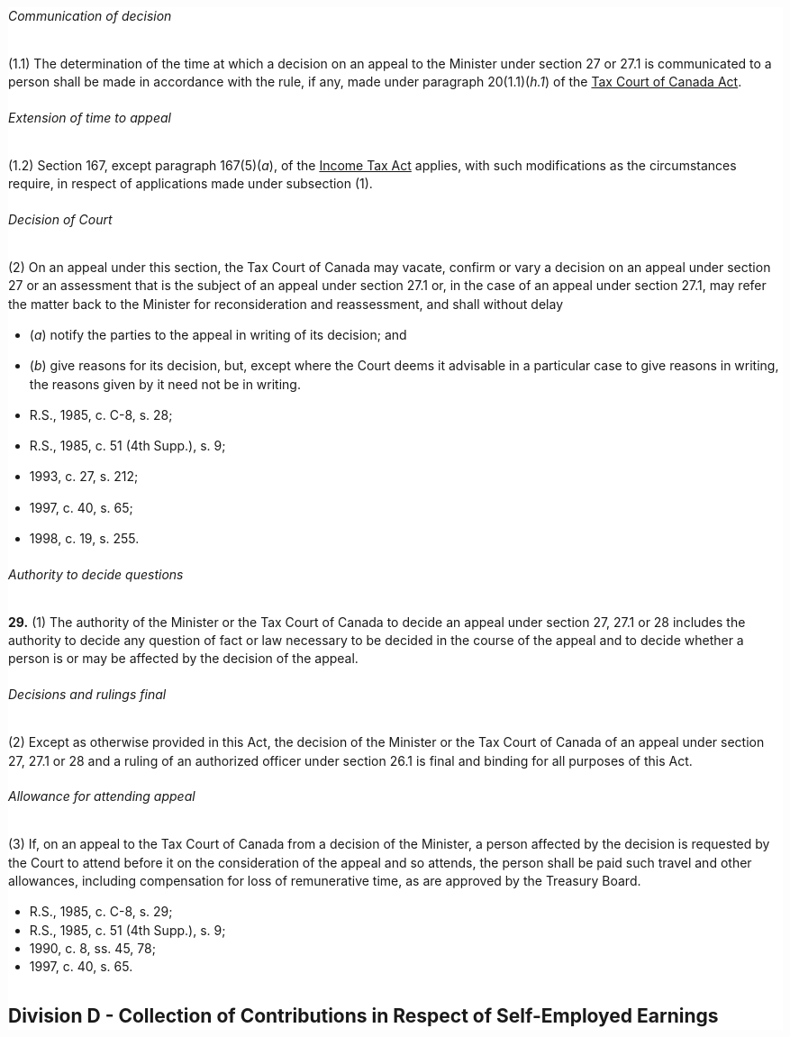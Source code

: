 ###### Communication of decision

(1.1) The determination of the time at which a decision on an appeal to the Minister under section 27 or 27.1 is communicated to a person shall be made in accordance with the rule, if any, made under paragraph 20(1.1)(_h.1_) of the [Tax Court of Canada Act](/canada/eng/acts/T/T-2.md).

###### Extension of time to appeal

(1.2) Section 167, except paragraph 167(5)(_a_), of the [Income Tax Act](/canada/eng/acts/I/I-3.3.md) applies, with such modifications as the circumstances require, in respect of applications made under subsection (1).

###### Decision of Court

(2) On an appeal under this section, the Tax Court of Canada may vacate, confirm or vary a decision on an appeal under section 27 or an assessment that is the subject of an appeal under section 27.1 or, in the case of an appeal under section 27.1, may refer the matter back to the Minister for reconsideration and reassessment, and shall without delay

  * (_a_) notify the parties to the appeal in writing of its decision; and

  * (_b_) give reasons for its decision, but, except where the Court deems it advisable in a particular case to give reasons in writing, the reasons given by it need not be in writing.

  * R.S., 1985, c. C-8, s. 28;
  * R.S., 1985, c. 51 (4th Supp.), s. 9;
  * 1993, c. 27, s. 212;
  * 1997, c. 40, s. 65;
  * 1998, c. 19, s. 255.

###### Authority to decide questions

**29.** (1) The authority of the Minister or the Tax Court of Canada to decide an appeal under section 27, 27.1 or 28 includes the authority to decide any question of fact or law necessary to be decided in the course of the appeal and to decide whether a person is or may be affected by the decision of the appeal.

###### Decisions and rulings final

(2) Except as otherwise provided in this Act, the decision of the Minister or the Tax Court of Canada of an appeal under section 27, 27.1 or 28 and a ruling of an authorized officer under section 26.1 is final and binding for all purposes of this Act.

###### Allowance for attending appeal

(3) If, on an appeal to the Tax Court of Canada from a decision of the Minister, a person affected by the decision is requested by the Court to attend before it on the consideration of the appeal and so attends, the person shall be paid such travel and other allowances, including compensation for loss of remunerative time, as are approved by the Treasury Board.

  * R.S., 1985, c. C-8, s. 29;
  * R.S., 1985, c. 51 (4th Supp.), s. 9;
  * 1990, c. 8, ss. 45, 78;
  * 1997, c. 40, s. 65.

## Division D - Collection of Contributions in Respect of Self-Employed Earnings
